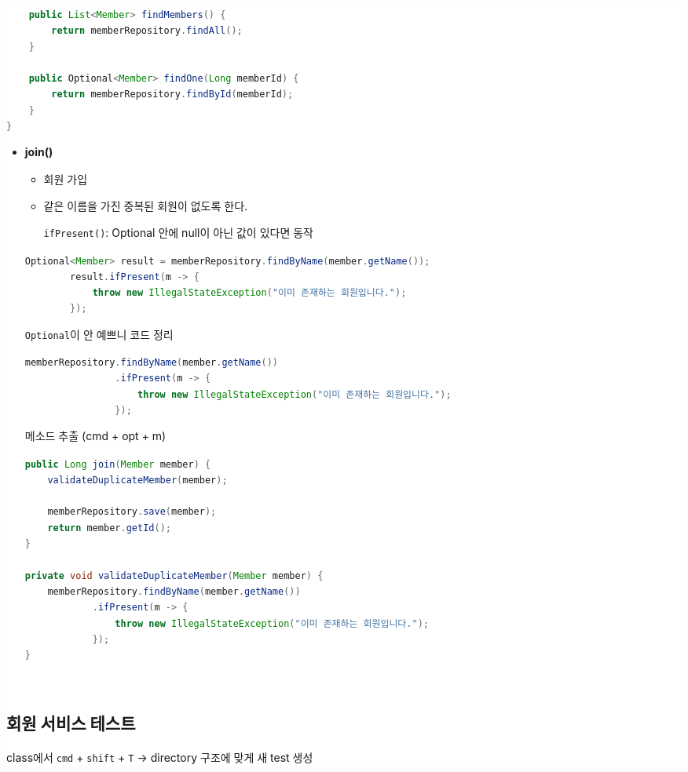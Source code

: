 ```java
    public List<Member> findMembers() {
        return memberRepository.findAll();
    }

    public Optional<Member> findOne(Long memberId) {
        return memberRepository.findById(memberId);
    }
}
```

- **join()**
    - 회원 가입
    - 같은 이름을 가진 중복된 회원이 없도록 한다.

        `ifPresent()`: Optional 안에 null이 아닌 값이 있다면 동작

    ```java
    Optional<Member> result = memberRepository.findByName(member.getName());
            result.ifPresent(m -> {
                throw new IllegalStateException("이미 존재하는 회원입니다.");
            });
    ```

    `Optional`이 안 예쁘니 코드 정리

    ```java
    memberRepository.findByName(member.getName())
                    .ifPresent(m -> {
                        throw new IllegalStateException("이미 존재하는 회원입니다.");
                    });
    ```

    메소드 추출 (cmd + opt + m)

    ```java
    public Long join(Member member) {
        validateDuplicateMember(member);

        memberRepository.save(member);
        return member.getId();
    }

    private void validateDuplicateMember(Member member) {
        memberRepository.findByName(member.getName())
                .ifPresent(m -> {
                    throw new IllegalStateException("이미 존재하는 회원입니다.");
                });
    }
    ```

&nbsp;

## 회원 서비스 테스트

class에서 `cmd` + `shift` + `T` → directory 구조에 맞게 새 test 생성
